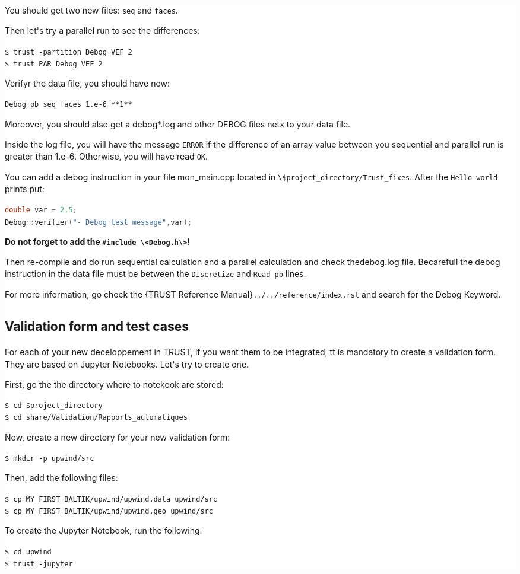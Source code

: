 You should get two new files: `seq` and `faces`.

Then let's try a parallel run to see the differences:
```
$ trust -partition Debog_VEF 2 
$ trust PAR_Debog_VEF 2
```
Verifyr the data file, you should have now:
```
Debog pb seq faces 1.e-6 **1**
```

Moreover, you should also get a debog\*.log and other DEBOG files netx to your data file.

Inside the log file, you will have the message `ERROR`  if the difference of an array value between you sequential and parallel run is greater than 1.e-6. Otherwise, you will have read `OK`.

You can add a debog instruction in your file mon_main.cpp located in `\$project_directory/Trust_fixes`. After the `Hello world` prints put:
```cpp
double var = 2.5;
Debog::verifier("- Debog test message",var);
```
**Do not forget to add the `#include \<Debog.h\>`!**

Then re-compile and do run sequential calculation and a parallel calculation and check thedebog.log file. Becarefull the debog instruction in the data file must be between the `Discretize` and `Read pb` lines.

For more information, go check the {TRUST Reference Manual}`../../reference/index.rst` and search for the Debog Keyword.


## Validation form and test cases

For each of your new deceloppement in TRUST, if you want them to be integrated, tt is mandatory to create a validation form. They are based on Jupyter Notebooks. Let's try to create one.

First, go the the directory where to notekook are stored:
```
$ cd $project_directory
$ cd share/Validation/Rapports_automatiques
```
Now, create a new directory for your new validation form:
```
$ mkdir -p upwind/src
```
Then, add the following files:
```
$ cp MY_FIRST_BALTIK/upwind/upwind.data upwind/src
$ cp MY_FIRST_BALTIK/upwind/upwind.geo upwind/src
```
To create the Jupyter Notebook, run the following:
```
$ cd upwind
$ trust -jupyter
```
